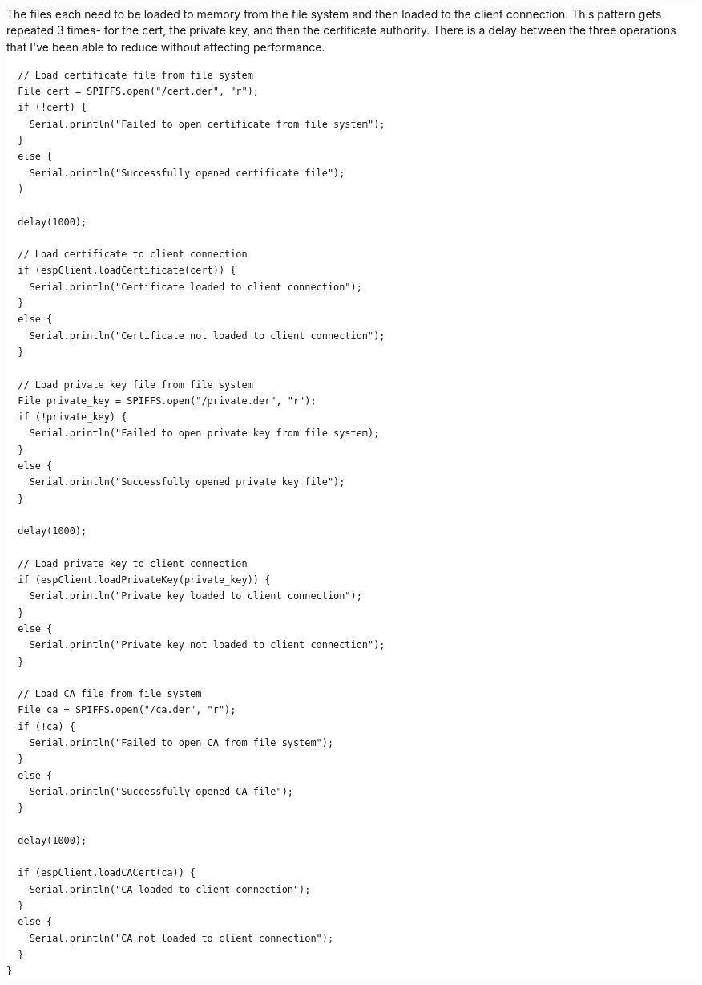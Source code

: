 The files each need to be loaded to memory from the file system and then loaded to the client connection. This pattern gets repeated 3 times- for the cert, the private key, and then the certificate authority. There is a delay between the three operations that I've been able to reduce without affecting performance.
```
  // Load certificate file from file system
  File cert = SPIFFS.open("/cert.der", "r");
  if (!cert) {
    Serial.println("Failed to open certificate from file system");
  }
  else {
    Serial.println("Successfully opened certificate file");
  )

  delay(1000);

  // Load certificate to client connection
  if (espClient.loadCertificate(cert)) {
    Serial.println("Certificate loaded to client connection");
  }
  else {
    Serial.println("Certificate not loaded to client connection");
  }

  // Load private key file from file system
  File private_key = SPIFFS.open("/private.der", "r");
  if (!private_key) {
    Serial.println("Failed to open private key from file system);
  }
  else {
    Serial.println("Successfully opened private key file");
  }

  delay(1000);

  // Load private key to client connection
  if (espClient.loadPrivateKey(private_key)) {
    Serial.println("Private key loaded to client connection");
  }
  else {
    Serial.println("Private key not loaded to client connection");
  }

  // Load CA file from file system
  File ca = SPIFFS.open("/ca.der", "r");
  if (!ca) {
    Serial.println("Failed to open CA from file system");
  }
  else {
    Serial.println("Successfully opened CA file");
  }

  delay(1000);

  if (espClient.loadCACert(ca)) {
    Serial.println("CA loaded to client connection");
  }
  else {
    Serial.println("CA not loaded to client connection");
  } 
}
```
